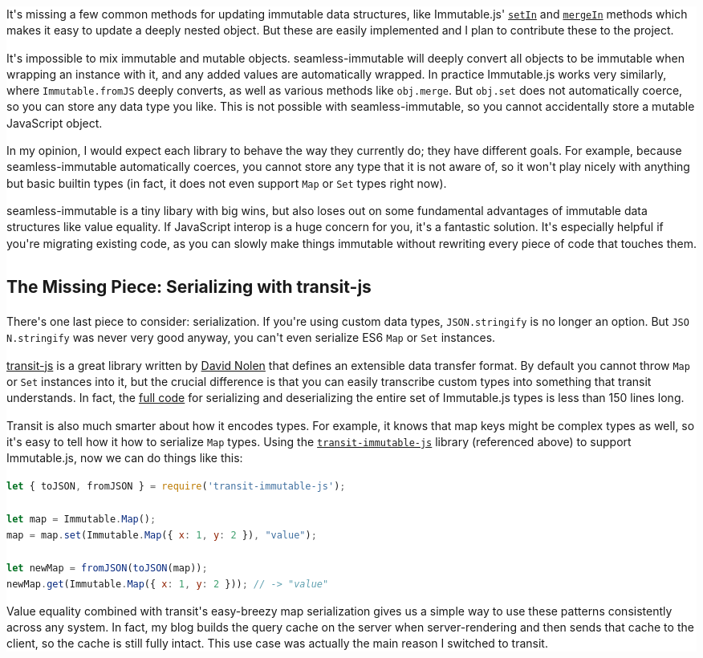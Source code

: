 It's missing a few common methods for updating immutable data structures, like Immutable.js' [`setIn`](http://facebook.github.io/immutable-js/docs/#/Map/setIn) and [`mergeIn`](http://facebook.github.io/immutable-js/docs/#/Map/mergeIn) methods which makes it easy to update a deeply nested object. But these are easily implemented and I plan to contribute these to the project.

It's impossible to mix immutable and mutable objects. seamless-immutable will deeply convert all objects to be immutable when wrapping an instance with it, and any added values are automatically wrapped. In practice Immutable.js works very similarly, where `Immutable.fromJS` deeply converts, as well as various methods like `obj.merge`. But `obj.set` does not automatically coerce, so you can store any data type you like. This is not possible with seamless-immutable, so you cannot accidentally store a mutable JavaScript object.

In my opinion, I would expect each library to behave the way they currently do; they have different goals. For example, because seamless-immutable automatically coerces, you cannot store any type that it is not aware of, so it won't play nicely with anything but basic builtin types (in fact, it does not even support `Map` or `Set` types right now).

seamless-immutable is a tiny libary with big wins, but also loses out on some fundamental advantages of immutable data structures like value equality. If JavaScript interop is a huge concern for you, it's a fantastic solution. It's especially helpful if you're migrating existing code, as you can slowly make things immutable without rewriting every piece of code that touches them.

## The Missing Piece: Serializing with transit-js

There's one last piece to consider: serialization. If you're using custom data types, `JSON.stringify` is no longer an option. But `JSON.stringify` was never very good anyway, you can't even serialize ES6 `Map` or `Set` instances.

[transit-js](https://github.com/cognitect/transit-js) is a great library written by [David Nolen](https://twitter.com/swannodette) that defines an extensible data transfer format. By default you cannot throw `Map` or `Set` instances into it, but the crucial difference is that you can easily transcribe custom types into something that transit understands. In fact, the [full code](https://github.com/glenjamin/transit-immutable-js/blob/master/index.js) for serializing and deserializing the entire set of Immutable.js types is less than 150 lines long.

Transit is also much smarter about how it encodes types. For example, it knows that map keys might be complex types as well, so it's easy to tell how it how to serialize `Map` types. Using the [`transit-immutable-js`](https://github.com/glenjamin/transit-immutable-js) library (referenced above) to support Immutable.js, now we can do things like this:

```js
let { toJSON, fromJSON } = require('transit-immutable-js');

let map = Immutable.Map();
map = map.set(Immutable.Map({ x: 1, y: 2 }), "value");

let newMap = fromJSON(toJSON(map));
newMap.get(Immutable.Map({ x: 1, y: 2 })); // -> "value"
```

Value equality combined with transit's easy-breezy map serialization gives us a simple way to use these patterns consistently across any system. In fact, my blog builds the query cache on the server when server-rendering and then sends that cache to the client, so the cache is still fully intact. This use case was actually the main reason I switched to transit.

